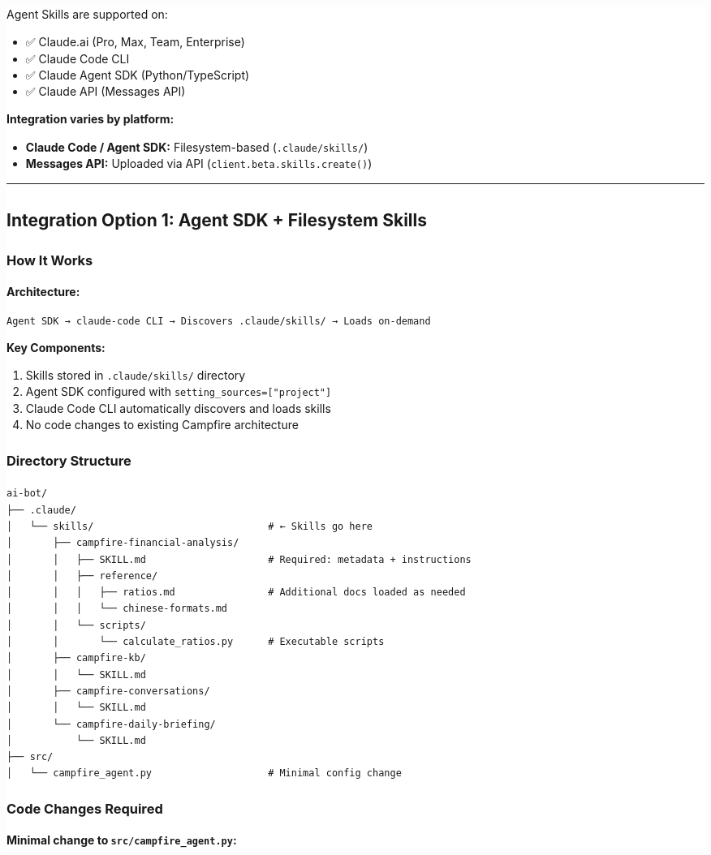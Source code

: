Agent Skills are supported on:
- ✅ Claude.ai (Pro, Max, Team, Enterprise)
- ✅ Claude Code CLI
- ✅ Claude Agent SDK (Python/TypeScript)
- ✅ Claude API (Messages API)

**Integration varies by platform:**
- **Claude Code / Agent SDK:** Filesystem-based (`.claude/skills/`)
- **Messages API:** Uploaded via API (`client.beta.skills.create()`)

---

## Integration Option 1: Agent SDK + Filesystem Skills

### How It Works

**Architecture:**
```
Agent SDK → claude-code CLI → Discovers .claude/skills/ → Loads on-demand
```

**Key Components:**
1. Skills stored in `.claude/skills/` directory
2. Agent SDK configured with `setting_sources=["project"]`
3. Claude Code CLI automatically discovers and loads skills
4. No code changes to existing Campfire architecture

### Directory Structure

```
ai-bot/
├── .claude/
│   └── skills/                              # ← Skills go here
│       ├── campfire-financial-analysis/
│       │   ├── SKILL.md                     # Required: metadata + instructions
│       │   ├── reference/
│       │   │   ├── ratios.md                # Additional docs loaded as needed
│       │   │   └── chinese-formats.md
│       │   └── scripts/
│       │       └── calculate_ratios.py      # Executable scripts
│       ├── campfire-kb/
│       │   └── SKILL.md
│       ├── campfire-conversations/
│       │   └── SKILL.md
│       └── campfire-daily-briefing/
│           └── SKILL.md
├── src/
│   └── campfire_agent.py                    # Minimal config change
```

### Code Changes Required

**Minimal change to `src/campfire_agent.py`:**

